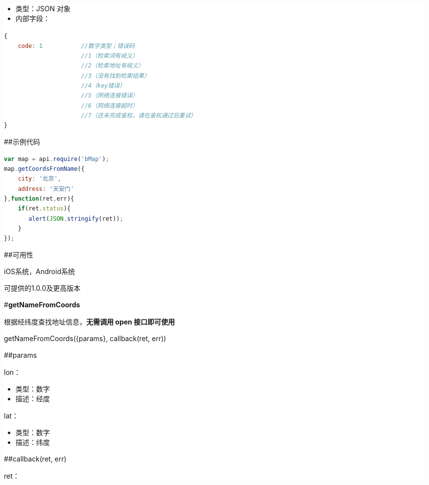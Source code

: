 - 类型：JSON 对象
- 内部字段：

```js
{
    code: 1           //数字类型；错误码
                      //1（检索词有岐义）
                      //2（检索地址有岐义）
                      //3（没有找到检索结果）
                      //4（key错误）
                      //5（网络连接错误）
                      //6（网络连接超时）
                      //7（还未完成鉴权，请在鉴权通过后重试）
}
```

##示例代码

```js
var map = api.require('bMap');
map.getCoordsFromName({
    city: '北京',
    address: '天安门'
},function(ret,err){
    if(ret.status){
       alert(JSON.stringify(ret));
    }
});
```

##可用性

iOS系统，Android系统

可提供的1.0.0及更高版本

<div id="m32"></div>

#**getNameFromCoords**

根据经纬度查找地址信息，**无需调用 open 接口即可使用**

getNameFromCoords({params}, callback(ret, err))

##params

lon：

- 类型：数字
- 描述：经度

lat：

- 类型：数字
- 描述：纬度

##callback(ret, err)

ret：
